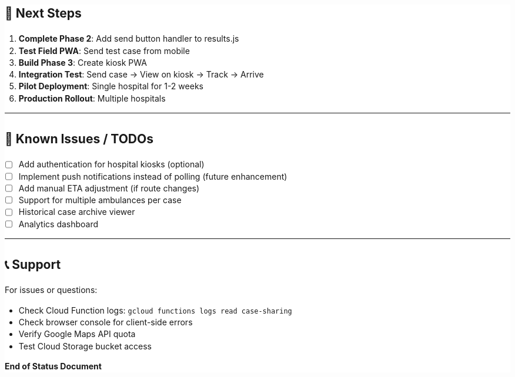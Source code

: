 
## 📝 Next Steps

1. **Complete Phase 2**: Add send button handler to results.js
2. **Test Field PWA**: Send test case from mobile
3. **Build Phase 3**: Create kiosk PWA
4. **Integration Test**: Send case → View on kiosk → Track → Arrive
5. **Pilot Deployment**: Single hospital for 1-2 weeks
6. **Production Rollout**: Multiple hospitals

---

## 🐛 Known Issues / TODOs

- [ ] Add authentication for hospital kiosks (optional)
- [ ] Implement push notifications instead of polling (future enhancement)
- [ ] Add manual ETA adjustment (if route changes)
- [ ] Support for multiple ambulances per case
- [ ] Historical case archive viewer
- [ ] Analytics dashboard

---

## 📞 Support

For issues or questions:
- Check Cloud Function logs: `gcloud functions logs read case-sharing`
- Check browser console for client-side errors
- Verify Google Maps API quota
- Test Cloud Storage bucket access

**End of Status Document**
